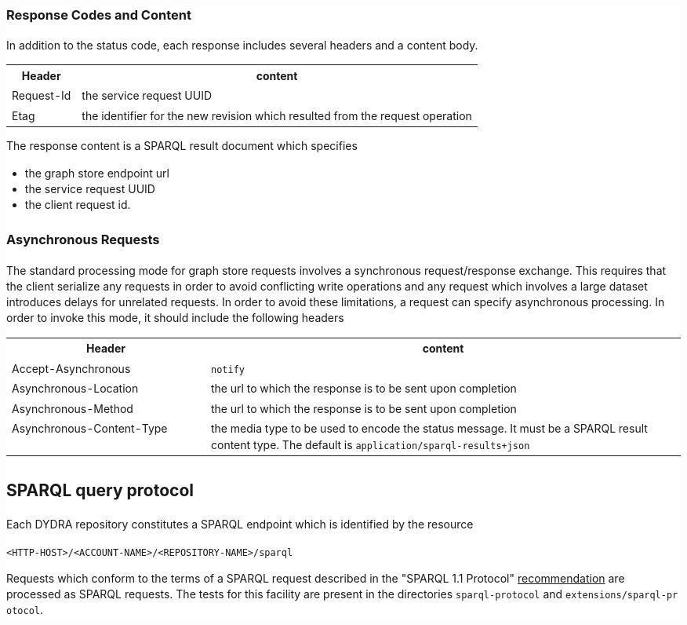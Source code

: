 </table>

### Response Codes and Content

In addition to the status code, each response includes several headers and a content body.

<table>
 <tr><th>Header</th><th>content</th></tr>
 <tr><td>Request-Id</td><td>the service request UUID</td><tr>
 <tr><td>Etag</td><td>the identifier for the new revision which resulted from the request operation</td><tr>
</table>

The response content is a SPARQL result document which specifies

- the graph store endpoint url
- the service request UUID
- the client request id.

### Asynchronous Requests

The standard processing mode for graph store requests involves a synchronous request/response exchange.
This requires that the client serialize any requests in order to avoid conflicting write operations
and any request which involves a large dataset introduces delays for unrelated requests.
In order to avoid these limitations, a request can specify asynchronous processing.
In order to invoke this mode, it should include the following headers

<table>
 <tr><th  width="240px">Header</th><th>content</th></tr>
 <tr><td>Accept-Asynchronous</td><td><code>notify</code></td><tr>
 <tr><td>Asynchronous-Location</td><td>the url to which the response is to be sent upon completion</td><tr>
 <tr><td>Asynchronous-Method</td><td>the url to which the response is to be sent upon completion</td><tr>
 <tr><td>Asynchronous-Content-Type</td><td>the media type to be used to encode the  status message.
  It must be a SPARQL result content type.
  The default is <code>application/sparql-results+json<code></td><tr>
</table>


## SPARQL query protocol

Each DYDRA repository constitutes a SPARQL endpoint which is identified by the resource

    <HTTP-HOST>/<ACCOUNT-NAME>/<REPOSITORY-NAME>/sparql

Requests which conform to the terms of a SPARQL request described in the
"SPARQL 1.1 Protocol" [recommendation](http://www.w3.org/TR/2013/REC-sparql11-protocol-20130321)
are processed as SPARQL requests.
The tests for this facility are present in the directories `sparql-protocol`
and
`extensions/sparql-protocol`.

